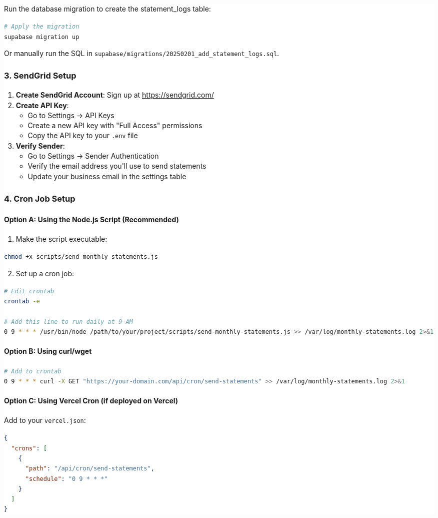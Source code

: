 Run the database migration to create the statement_logs table:

```bash
# Apply the migration
supabase migration up
```

Or manually run the SQL in `supabase/migrations/20250201_add_statement_logs.sql`.

### 3. SendGrid Setup

1. **Create SendGrid Account**: Sign up at https://sendgrid.com/
2. **Create API Key**: 
   - Go to Settings → API Keys
   - Create a new API key with "Full Access" permissions
   - Copy the API key to your `.env` file
3. **Verify Sender**: 
   - Go to Settings → Sender Authentication
   - Verify the email address you'll use to send statements
   - Update your business email in the settings table

### 4. Cron Job Setup

#### Option A: Using the Node.js Script (Recommended)

1. Make the script executable:
```bash
chmod +x scripts/send-monthly-statements.js
```

2. Set up a cron job:
```bash
# Edit crontab
crontab -e

# Add this line to run daily at 9 AM
0 9 * * * /usr/bin/node /path/to/your/project/scripts/send-monthly-statements.js >> /var/log/monthly-statements.log 2>&1
```

#### Option B: Using curl/wget

```bash
# Add to crontab
0 9 * * * curl -X GET "https://your-domain.com/api/cron/send-statements" >> /var/log/monthly-statements.log 2>&1
```

#### Option C: Using Vercel Cron (if deployed on Vercel)

Add to your `vercel.json`:
```json
{
  "crons": [
    {
      "path": "/api/cron/send-statements",
      "schedule": "0 9 * * *"
    }
  ]
}
```
